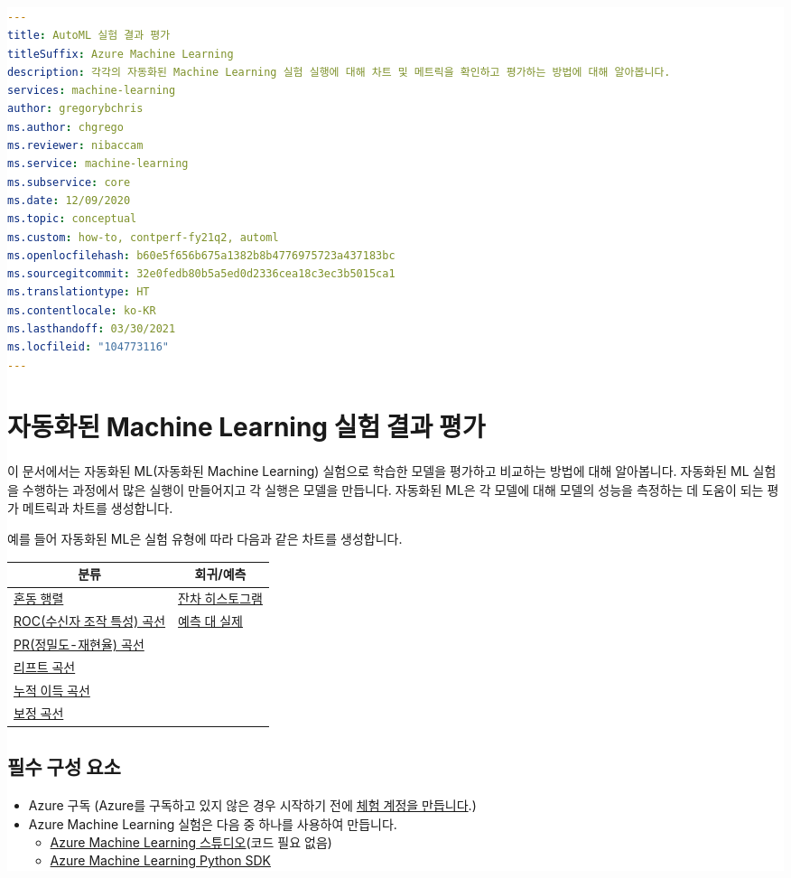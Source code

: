 ```yaml
---
title: AutoML 실험 결과 평가
titleSuffix: Azure Machine Learning
description: 각각의 자동화된 Machine Learning 실험 실행에 대해 차트 및 메트릭을 확인하고 평가하는 방법에 대해 알아봅니다.
services: machine-learning
author: gregorybchris
ms.author: chgrego
ms.reviewer: nibaccam
ms.service: machine-learning
ms.subservice: core
ms.date: 12/09/2020
ms.topic: conceptual
ms.custom: how-to, contperf-fy21q2, automl
ms.openlocfilehash: b60e5f656b675a1382b8b4776975723a437183bc
ms.sourcegitcommit: 32e0fedb80b5a5ed0d2336cea18c3ec3b5015ca1
ms.translationtype: HT
ms.contentlocale: ko-KR
ms.lasthandoff: 03/30/2021
ms.locfileid: "104773116"
---
```

# <a name="evaluate-automated-machine-learning-experiment-results"></a>자동화된 Machine Learning 실험 결과 평가

이 문서에서는 자동화된 ML(자동화된 Machine Learning) 실험으로 학습한 모델을 평가하고 비교하는 방법에 대해 알아봅니다. 자동화된 ML 실험을 수행하는 과정에서 많은 실행이 만들어지고 각 실행은 모델을 만듭니다. 자동화된 ML은 각 모델에 대해 모델의 성능을 측정하는 데 도움이 되는 평가 메트릭과 차트를 생성합니다. 

예를 들어 자동화된 ML은 실험 유형에 따라 다음과 같은 차트를 생성합니다.

| 분류| 회귀/예측 |
| ----------------------------------------------------------- | ---------------------------------------- |
| [혼동 행렬](#confusion-matrix)                       | [잔차 히스토그램](#residuals)        |
| [ROC(수신자 조작 특성) 곡선](#roc-curve) | [예측 대 실제](#predicted-vs-true) |
| [PR(정밀도-재현율) 곡선](#precision-recall-curve)      |                                          |
| [리프트 곡선](#lift-curve)                                   |                                          |
| [누적 이득 곡선](#cumulative-gains-curve)           |                                          |
| [보정 곡선](#calibration-curve)                     |                     


## <a name="prerequisites"></a>필수 구성 요소

- Azure 구독 (Azure를 구독하고 있지 않은 경우 시작하기 전에 [체험 계정을 만듭니다](https://aka.ms/AMLFree).)
- Azure Machine Learning 실험은 다음 중 하나를 사용하여 만듭니다.
  - [Azure Machine Learning 스튜디오](how-to-use-automated-ml-for-ml-models.md)(코드 필요 없음)
  - [Azure Machine Learning Python SDK](how-to-configure-auto-train.md)

